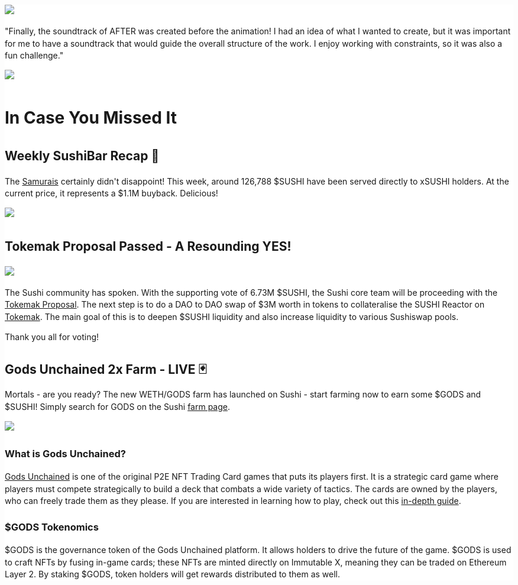 <img src="https://i.ibb.co/whKqWM3/after3.jpg" width="100%" />

"Finally, the soundtrack of AFTER was created before the animation! I had an idea of what I wanted to create, but it was important for me to have a soundtrack that would guide the overall structure of the work. I enjoy working with constraints, so it was also a fun challenge."

<img src="https://i.ibb.co/zJGDpdz/after4.jpg" width="100%" />

# In Case You Missed It

## Weekly SushiBar Recap 🍻

The [Samurais](https://twitter.com/asksamurais) certainly didn't disappoint! This week, around 126,788 $SUSHI have been served directly to xSUSHI holders. At the current price, it represents a $1.1M buyback. Delicious!

<img src="https://i.ibb.co/8K7Py42/buyback.jpg" width="100%" />

## Tokemak Proposal Passed - A Resounding YES!

<img src="https://i.ibb.co/qF7DJLt/Untitled-8.png" width="100%" />

The Sushi community has spoken. With the supporting vote of 6.73M $SUSHI, the Sushi core team will be proceeding with the [Tokemak Proposal](https://forum.sushi.com/t/collateralize-sushi-reactor-on-tokemak/5919). The next step is to do a DAO to DAO swap of $3M worth in tokens to collateralise the SUSHI Reactor on [Tokemak](https://twitter.com/TokenReactor). The main goal of this is to deepen $SUSHI liquidity and also increase liquidity to various Sushiswap pools.

Thank you all for voting! 

## Gods Unchained 2x Farm - LIVE 🃏

Mortals - are you ready? The new WETH/GODS farm has launched on Sushi - start farming now to earn some $GODS and $SUSHI! Simply search for GODS on the Sushi [farm page](https://app.sushi.com/farm?filter=2x).

<img src="https://i.ibb.co/HFXcGCY/Screenshot-2021-11-19-231451.jpg" width="100%" />

### What is Gods Unchained?

[Gods Unchained](https://twitter.com/GodsUnchained) is one of the original P2E NFT Trading Card games that puts its players first. It is a strategic card game where players must compete strategically to build a deck that combats a wide variety of tactics. The cards are owned by the players, who can freely trade them as they please. If you are interested in learning how to play, check out this [in-depth guide](https://blog.godsunchained.com/learn-to-play). 

### $GODS Tokenomics

$GODS is the governance token of the Gods Unchained platform. It allows holders to drive the future of the game. $GODS is used to craft NFTs by fusing in-game cards; these NFTs are minted directly on Immutable X, meaning they can be traded on Ethereum Layer 2. By staking $GODS, token holders will get rewards distributed to them as well.
